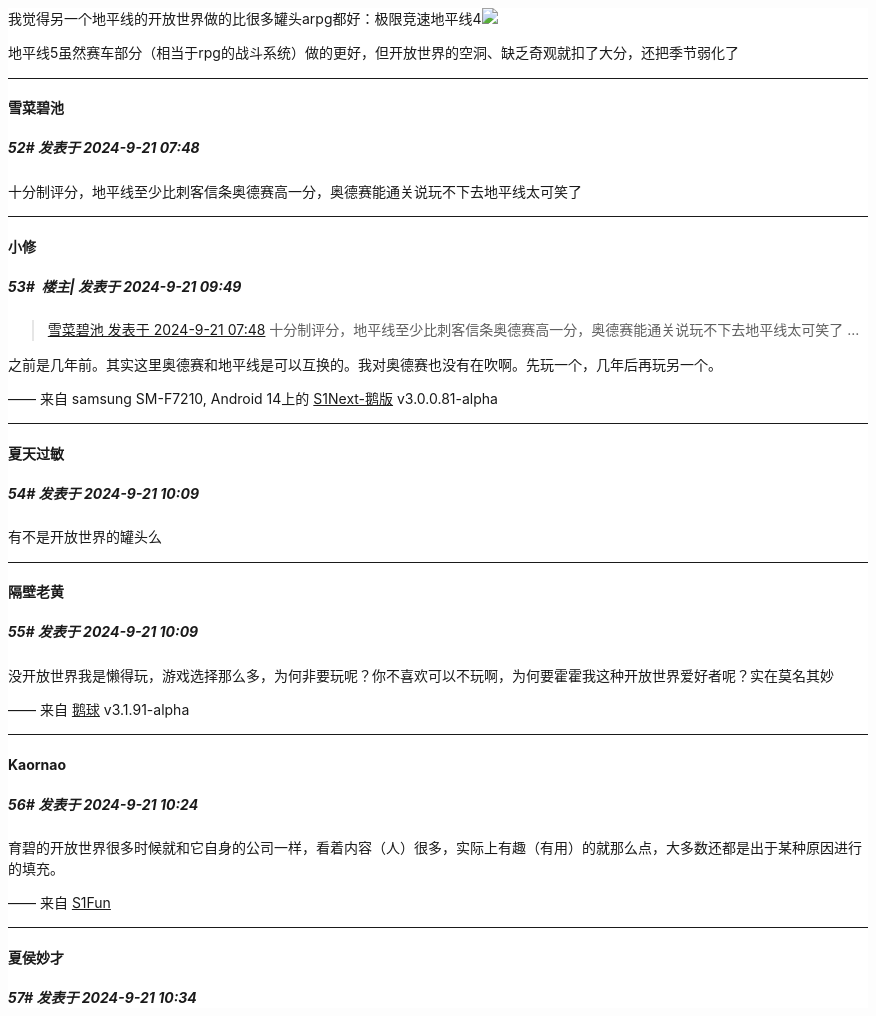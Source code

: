 我觉得另一个地平线的开放世界做的比很多罐头arpg都好：极限竞速地平线4<img src="https://static.saraba1st.com/image/smiley/face2017/067.png" referrerpolicy="no-referrer">

地平线5虽然赛车部分（相当于rpg的战斗系统）做的更好，但开放世界的空洞、缺乏奇观就扣了大分，还把季节弱化了


*****

####  雪菜碧池  
##### 52#       发表于 2024-9-21 07:48

十分制评分，地平线至少比刺客信条奥德赛高一分，奥德赛能通关说玩不下去地平线太可笑了


*****

####  小修  
##### 53#         楼主| 发表于 2024-9-21 09:49

<blockquote><a href="httphttps://bbs.saraba1st.com/2b/forum.php?mod=redirect&amp;goto=findpost&amp;pid=66262395&amp;ptid=2200143" target="_blank">雪菜碧池 发表于 2024-9-21 07:48</a>
十分制评分，地平线至少比刺客信条奥德赛高一分，奥德赛能通关说玩不下去地平线太可笑了 ...</blockquote>
之前是几年前。其实这里奥德赛和地平线是可以互换的。我对奥德赛也没有在吹啊。先玩一个，几年后再玩另一个。

—— 来自 samsung SM-F7210, Android 14上的 [S1Next-鹅版](https://github.com/ykrank/S1-Next/releases) v3.0.0.81-alpha


*****

####  夏天过敏  
##### 54#       发表于 2024-9-21 10:09

有不是开放世界的罐头么

*****

####  隔壁老黄  
##### 55#       发表于 2024-9-21 10:09

没开放世界我是懒得玩，游戏选择那么多，为何非要玩呢？你不喜欢可以不玩啊，为何要霍霍我这种开放世界爱好者呢？实在莫名其妙

—— 来自 [鹅球](https://www.pgyer.com/xfPejhuq) v3.1.91-alpha


*****

####  Kaornao  
##### 56#       发表于 2024-9-21 10:24

育碧的开放世界很多时候就和它自身的公司一样，看着内容（人）很多，实际上有趣（有用）的就那么点，大多数还都是出于某种原因进行的填充。

—— 来自 [S1Fun](https://s1fun.koalcat.com)


*****

####  夏侯妙才  
##### 57#       发表于 2024-9-21 10:34
